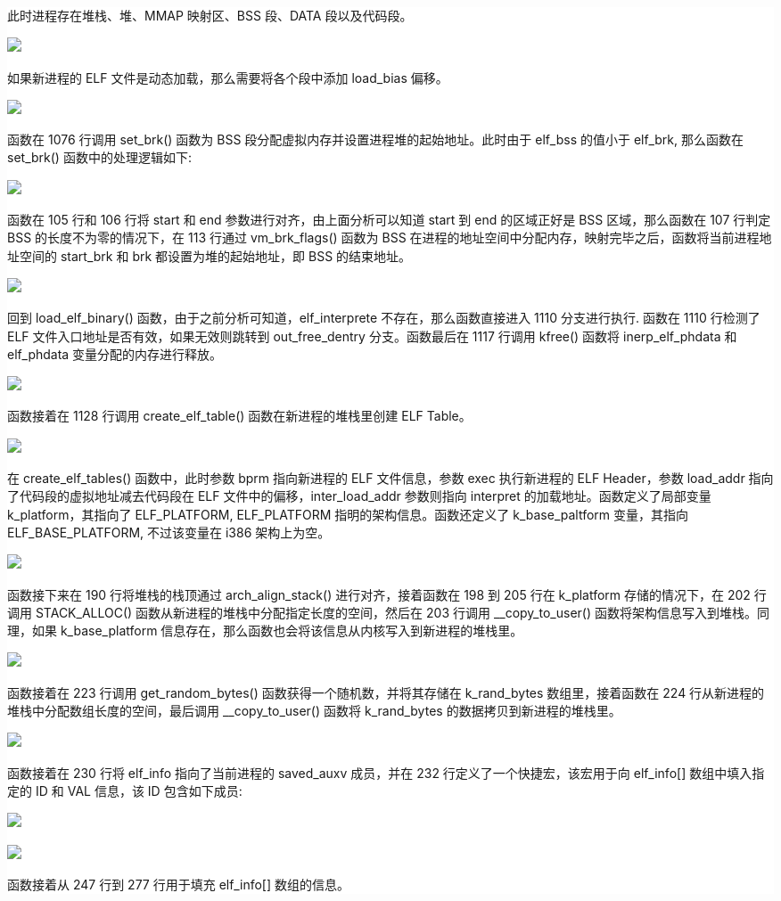 此时进程存在堆栈、堆、MMAP 映射区、BSS 段、DATA 段以及代码段。

![](https://gitee.com/BiscuitOS_team/PictureSet/raw/Gitee/HK/TH000501.png)

如果新进程的 ELF 文件是动态加载，那么需要将各个段中添加 load_bias 偏移。

![](https://gitee.com/BiscuitOS_team/PictureSet/raw/Gitee/HK/TH000502.png)

函数在 1076 行调用 set_brk() 函数为 BSS 段分配虚拟内存并设置进程堆的起始地址。此时由于 elf_bss 的值小于 elf_brk, 那么函数在 set_brk() 函数中的处理逻辑如下:

![](https://gitee.com/BiscuitOS_team/PictureSet/raw/Gitee/HK/TH000503.png)

函数在 105 行和 106 行将 start 和 end 参数进行对齐，由上面分析可以知道 start 到 end 的区域正好是 BSS 区域，那么函数在 107 行判定 BSS 的长度不为零的情况下，在 113 行通过 vm_brk_flags() 函数为 BSS 在进程的地址空间中分配内存，映射完毕之后，函数将当前进程地址空间的 start_brk 和 brk 都设置为堆的起始地址，即 BSS 的结束地址。

![](https://gitee.com/BiscuitOS_team/PictureSet/raw/Gitee/HK/TH000504.png)

回到 load_elf_binary() 函数，由于之前分析可知道，elf_interprete 不存在，那么函数直接进入 1110 分支进行执行. 函数在 1110 行检测了 ELF 文件入口地址是否有效，如果无效则跳转到 out_free_dentry 分支。函数最后在 1117 行调用 kfree() 函数将 inerp_elf_phdata 和 elf_phdata 变量分配的内存进行释放。

![](https://gitee.com/BiscuitOS_team/PictureSet/raw/Gitee/HK/TH000505.png)

函数接着在 1128 行调用 create_elf_table() 函数在新进程的堆栈里创建 ELF Table。

![](https://gitee.com/BiscuitOS_team/PictureSet/raw/Gitee/HK/TH000506.png)

在 create_elf_tables() 函数中，此时参数 bprm 指向新进程的 ELF 文件信息，参数 exec 执行新进程的 ELF Header，参数 load_addr 指向了代码段的虚拟地址减去代码段在 ELF 文件中的偏移，inter_load_addr 参数则指向 interpret 的加载地址。函数定义了局部变量 k_platform，其指向了 ELF_PLATFORM, ELF_PLATFORM 指明的架构信息。函数还定义了 k_base_paltform 变量，其指向 ELF_BASE_PLATFORM, 不过该变量在 i386 架构上为空。

![](https://gitee.com/BiscuitOS_team/PictureSet/raw/Gitee/HK/TH000507.png)

函数接下来在 190 行将堆栈的栈顶通过 arch_align_stack() 进行对齐，接着函数在 198 到 205 行在 k_platform 存储的情况下，在 202 行调用 STACK_ALLOC() 函数从新进程的堆栈中分配指定长度的空间，然后在 203 行调用 \_\_copy_to_user() 函数将架构信息写入到堆栈。同理，如果 k_base_platform 信息存在，那么函数也会将该信息从内核写入到新进程的堆栈里。

![](https://gitee.com/BiscuitOS_team/PictureSet/raw/Gitee/HK/TH000508.png)

函数接着在 223 行调用 get_random_bytes() 函数获得一个随机数，并将其存储在 k_rand_bytes 数组里，接着函数在 224 行从新进程的堆栈中分配数组长度的空间，最后调用 \_\_copy_to_user() 函数将 k_rand_bytes 的数据拷贝到新进程的堆栈里。

![](https://gitee.com/BiscuitOS_team/PictureSet/raw/Gitee/HK/TH000509.png)

函数接着在 230 行将 elf_info 指向了当前进程的 saved_auxv 成员，并在 232 行定义了一个快捷宏，该宏用于向 elf_info[] 数组中填入指定的 ID 和 VAL 信息，该 ID 包含如下成员:

![](https://gitee.com/BiscuitOS_team/PictureSet/raw/Gitee/HK/TH000510.png)

![](https://gitee.com/BiscuitOS_team/PictureSet/raw/Gitee/HK/TH000511.png)

函数接着从 247 行到 277 行用于填充 elf_info[] 数组的信息。
